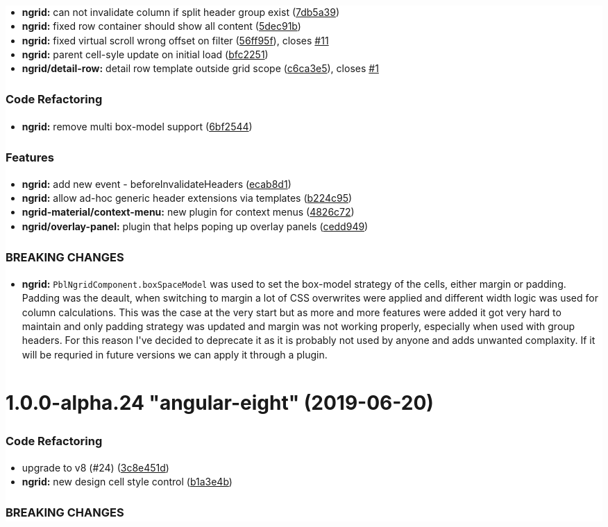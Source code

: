 * **ngrid:** can not invalidate column if split header group exist ([7db5a39](https://github.com/shlomiassaf/ngrid/commit/7db5a39))
* **ngrid:** fixed row container should show all content ([5dec91b](https://github.com/shlomiassaf/ngrid/commit/5dec91b))
* **ngrid:** fixed virtual scroll wrong offset on filter ([56ff95f](https://github.com/shlomiassaf/ngrid/commit/56ff95f)), closes [#11](https://github.com/shlomiassaf/ngrid/issues/11)
* **ngrid:** parent cell-syle update on initial load ([bfc2251](https://github.com/shlomiassaf/ngrid/commit/bfc2251))
* **ngrid/detail-row:** detail row template outside grid scope ([c6ca3e5](https://github.com/shlomiassaf/ngrid/commit/c6ca3e5)), closes [#1](https://github.com/shlomiassaf/ngrid/issues/1)


### Code Refactoring

* **ngrid:** remove multi box-model support ([6bf2544](https://github.com/shlomiassaf/ngrid/commit/6bf2544))


### Features

* **ngrid:** add new event - beforeInvalidateHeaders ([ecab8d1](https://github.com/shlomiassaf/ngrid/commit/ecab8d1))
* **ngrid:** allow ad-hoc generic header extensions via templates ([b224c95](https://github.com/shlomiassaf/ngrid/commit/b224c95))
* **ngrid-material/context-menu:** new plugin for context menus ([4826c72](https://github.com/shlomiassaf/ngrid/commit/4826c72))
* **ngrid/overlay-panel:** plugin that helps poping up overlay panels ([cedd949](https://github.com/shlomiassaf/ngrid/commit/cedd949))


### BREAKING CHANGES

* **ngrid:** `PblNgridComponent.boxSpaceModel` was used to set the box-model strategy of the cells, either margin or padding.
Padding was the deault, when switching to margin a lot of CSS overwrites were applied and different width logic was used for column calculations. This was the case at the very start but as more and more features were added it got very hard to maintain and only padding strategy was updated and margin was not working properly, especially when used with group headers. For this reason I've decided to deprecate it as it is probably not used by anyone and adds unwanted complaxity. If it will be requried in future versions we can apply it through a plugin.



# 1.0.0-alpha.24 "angular-eight" (2019-06-20)

### Code Refactoring

* upgrade to v8 (#24) ([3c8e451d](https://github.com/shlomiassaf/ngrid/commit/3c8e451d))
* **ngrid:** new design cell style control ([b1a3e4b](https://github.com/shlomiassaf/ngrid/commit/b1a3e4b))

### BREAKING CHANGES
